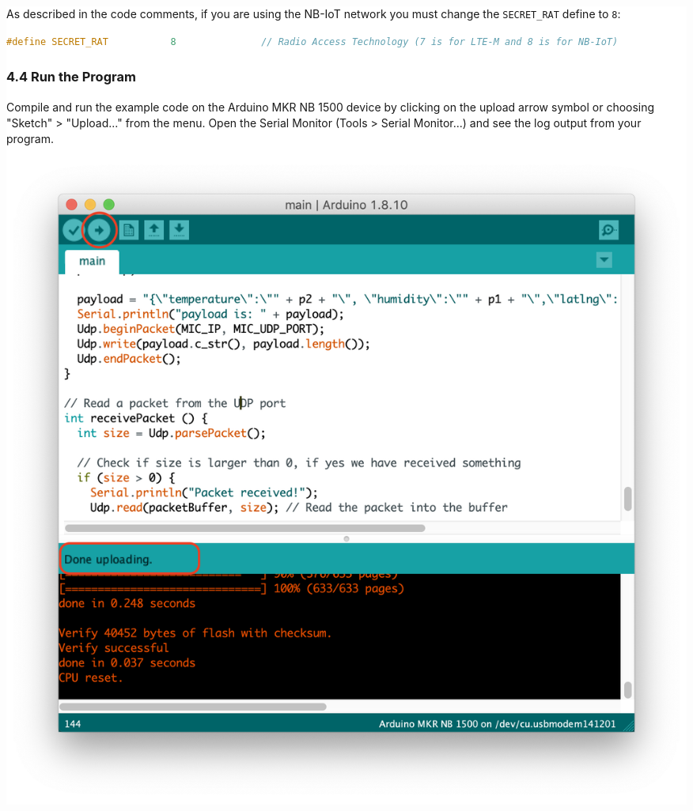 As described in the code comments, if you are using the NB-IoT network you must change the `SECRET_RAT` define to `8`:

``` cpp
#define SECRET_RAT           8               // Radio Access Technology (7 is for LTE-M and 8 is for NB-IoT)
```

### 4.4 Run the Program

Compile and run the example code on the Arduino MKR NB 1500 device by clicking on the upload arrow symbol or choosing "Sketch" > "Upload..." from the menu. Open the Serial Monitor (Tools > Serial Monitor...) and see the log output from your program.

![Run the program](https://github.com/TelenorStartIoT/tutorials/blob/master/03-arduino-mkrnb1500-coap/assets/17-run-program.png)
